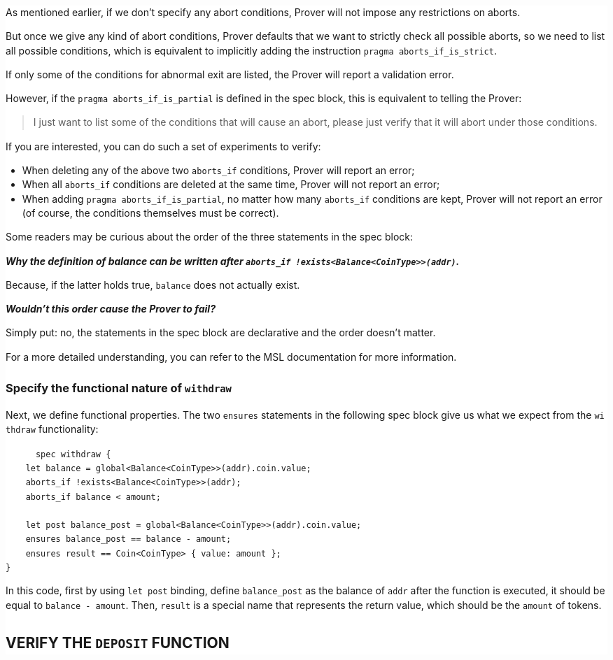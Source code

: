 As mentioned earlier, if we don’t specify any abort conditions, Prover will not impose any restrictions on aborts.

But once we give any kind of abort conditions, Prover defaults that we want to strictly check all possible aborts, so we need to list all possible conditions, which is equivalent to implicitly adding the instruction `pragma aborts_if_is_strict`.

If only some of the conditions for abnormal exit are listed, the Prover will report a validation error.

However, if the `pragma aborts_if_is_partial` is defined in the spec block, this is equivalent to telling the Prover:
  
> I just want to list some of the conditions that will cause an abort, please just verify that it will abort under those conditions.

If you are interested, you can do such a set of experiments to verify:

* When deleting any of the above two `aborts_if` conditions, Prover will report an error;
* When all `aborts_if` conditions are deleted at the same time, Prover will not report an error;
* When adding `pragma aborts_if_is_partial`, no matter how many `aborts_if` conditions are kept, Prover will not report an error (of course, the conditions themselves must be correct).
  
Some readers may be curious about the order of the three statements in the spec block:

***Why the definition of balance can be written after `aborts_if !exists<Balance<CoinType>>(addr)`.***

Because, if the latter holds true, `balance` does not actually exist.

***Wouldn’t this order cause the Prover to fail?***

Simply put: no, the statements in the spec block are declarative and the order doesn’t matter.

For a more detailed understanding, you can refer to the MSL documentation for more information.

### Specify the functional nature of `withdraw`

Next, we define functional properties.
The two `ensures` statements in the following spec block give us what we expect from the `withdraw` functionality:

```
      spec withdraw {
    let balance = global<Balance<CoinType>>(addr).coin.value;
    aborts_if !exists<Balance<CoinType>>(addr);
    aborts_if balance < amount;

    let post balance_post = global<Balance<CoinType>>(addr).coin.value;
    ensures balance_post == balance - amount;
    ensures result == Coin<CoinType> { value: amount };
}
```
In this code, first by using `let post` binding, define `balance_post` as the balance of `addr` after the function is executed, it should be equal to `balance - amount`. Then, `result` is a special name that represents the return value, which should be the `amount` of tokens.

## VERIFY THE `DEPOSIT` FUNCTION
